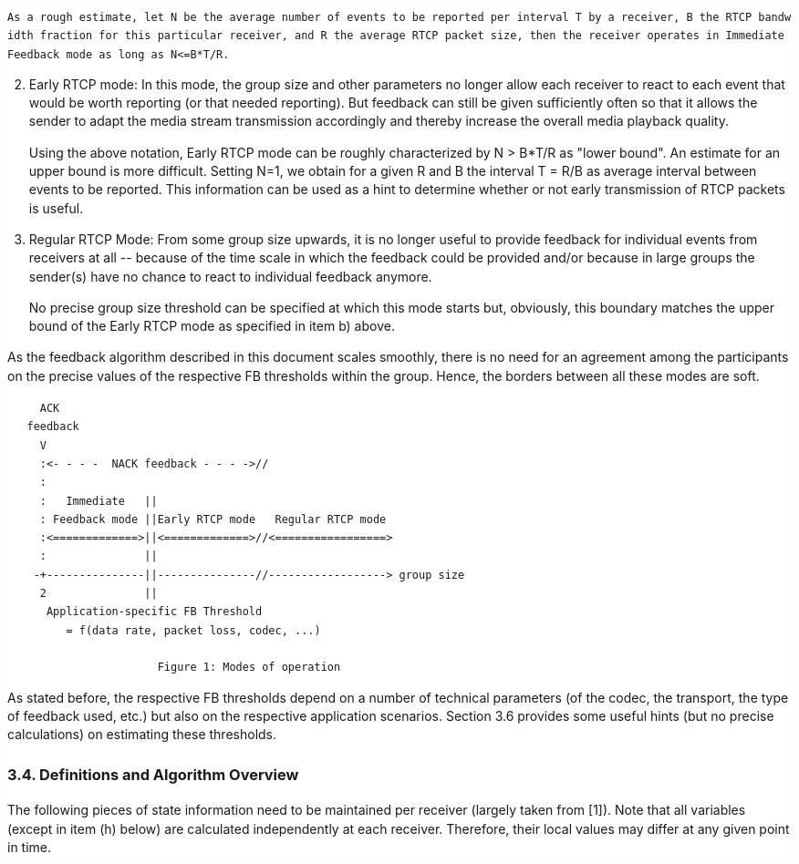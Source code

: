     As a rough estimate, let N be the average number of events to be reported per interval T by a receiver, B the RTCP bandwidth fraction for this particular receiver, and R the average RTCP packet size, then the receiver operates in Immediate Feedback mode as long as N<=B*T/R.

2. Early RTCP mode: In this mode, the group size and other parameters no longer allow each receiver to react to each event that would be worth reporting (or that needed reporting).  But feedback can still be given sufficiently often so that it allows the sender to adapt the media stream transmission accordingly and thereby increase the overall media playback quality.

    Using the above notation, Early RTCP mode can be roughly characterized by N > B*T/R as "lower bound".  An estimate for an upper bound is more difficult.  Setting N=1, we obtain for a given R and B the interval T = R/B as average interval between events to be reported.  This information can be used as a hint to determine whether or not early transmission of RTCP packets is useful.

3. Regular RTCP Mode: From some group size upwards, it is no longer useful to provide feedback for individual events from receivers at all -- because of the time scale in which the feedback could be provided and/or because in large groups the sender(s) have no chance to react to individual feedback anymore.

    No precise group size threshold can be specified at which this mode starts but, obviously, this boundary matches the upper bound of the Early RTCP mode as specified in item b) above.

As the feedback algorithm described in this document scales smoothly, there is no need for an agreement among the participants on the precise values of the respective FB thresholds within the group. Hence, the borders between all these modes are soft.

```
     ACK
   feedback
     V
     :<- - - -  NACK feedback - - - ->//
     :
     :   Immediate   ||
     : Feedback mode ||Early RTCP mode   Regular RTCP mode
     :<=============>||<=============>//<=================>
     :               ||
    -+---------------||---------------//------------------> group size
     2               ||
      Application-specific FB Threshold
         = f(data rate, packet loss, codec, ...)

                       Figure 1: Modes of operation
```

As stated before, the respective FB thresholds depend on a number of technical parameters (of the codec, the transport, the type of feedback used, etc.) but also on the respective application scenarios.  Section 3.6 provides some useful hints (but no precise calculations) on estimating these thresholds.

### 3.4.  Definitions and Algorithm Overview

The following pieces of state information need to be maintained per receiver (largely taken from [1]).  Note that all variables (except in item (h) below) are calculated independently at each receiver. Therefore, their local values may differ at any given point in time.

